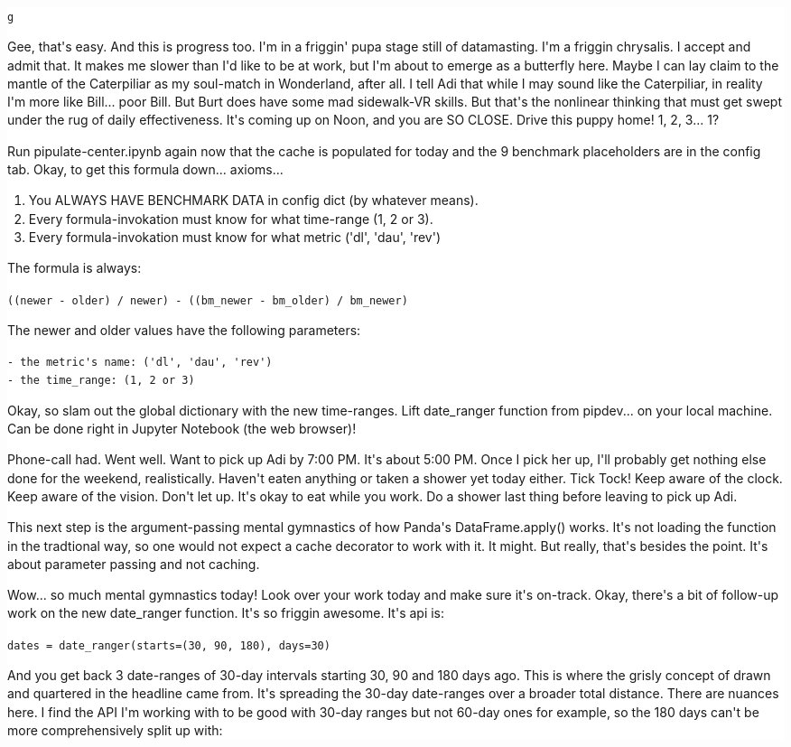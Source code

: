     g

Gee, that's easy. And this is progress too. I'm in a friggin' pupa stage still
of datamasting. I'm a friggin chrysalis. I accept and admit that. It makes me
slower than I'd like to be at work, but I'm about to emerge as a butterfly
here. Maybe I can lay claim to the mantle of the Caterpiliar as my soul-match
in Wonderland, after all. I tell Adi that while I may sound like the
Caterpiliar, in reality I'm more like Bill... poor Bill. But Burt does have
some mad sidewalk-VR skills. But that's the nonlinear thinking that must get
swept under the rug of daily effectiveness. It's coming up on Noon, and you are
SO CLOSE. Drive this puppy home! 1, 2, 3... 1?

Run pipulate-center.ipynb again now that the cache is populated for today and
the 9 benchmark placeholders are in the config tab. Okay, to get this formula
down... axioms...

1. You ALWAYS HAVE BENCHMARK DATA in config dict (by whatever means).
2. Every formula-invokation must know for what time-range (1, 2 or 3).
3. Every formula-invokation must know for what metric ('dl', 'dau', 'rev')

The formula is always:

    ((newer - older) / newer) - ((bm_newer - bm_older) / bm_newer)

The newer and older values have the following parameters:

    - the metric's name: ('dl', 'dau', 'rev')
    - the time_range: (1, 2 or 3)

Okay, so slam out the global dictionary with the new time-ranges. Lift
date_ranger function from pipdev... on your local machine. Can be done right in
Jupyter Notebook (the web browser)!

Phone-call had. Went well. Want to pick up Adi by 7:00 PM. It's about 5:00 PM.
Once I pick her up, I'll probably get nothing else done for the weekend,
realistically. Haven't eaten anything or taken a shower yet today either. Tick
Tock! Keep aware of the clock. Keep aware of the vision. Don't let up. It's
okay to eat while you work. Do a shower last thing before leaving to pick up
Adi.

This next step is the argument-passing mental gymnastics of how Panda's
DataFrame.apply() works. It's not loading the function in the tradtional way,
so one would not expect a cache decorator to work with it. It might. But
really, that's besides the point. It's about parameter passing and not caching. 

Wow... so much mental gymnastics today! Look over your work today and make sure
it's on-track. Okay, there's a bit of follow-up work on the new date_ranger
function. It's so friggin awesome. It's api is:

    dates = date_ranger(starts=(30, 90, 180), days=30)

And you get back 3 date-ranges of 30-day intervals starting 30, 90 and 180 days
ago. This is where the grisly concept of drawn and quartered in the headline
came from. It's spreading the 30-day date-ranges over a broader total distance.
There are nuances here. I find the API I'm working with to be good with 30-day
ranges but not 60-day ones for example, so the 180 days can't be more
comprehensively split up with:
